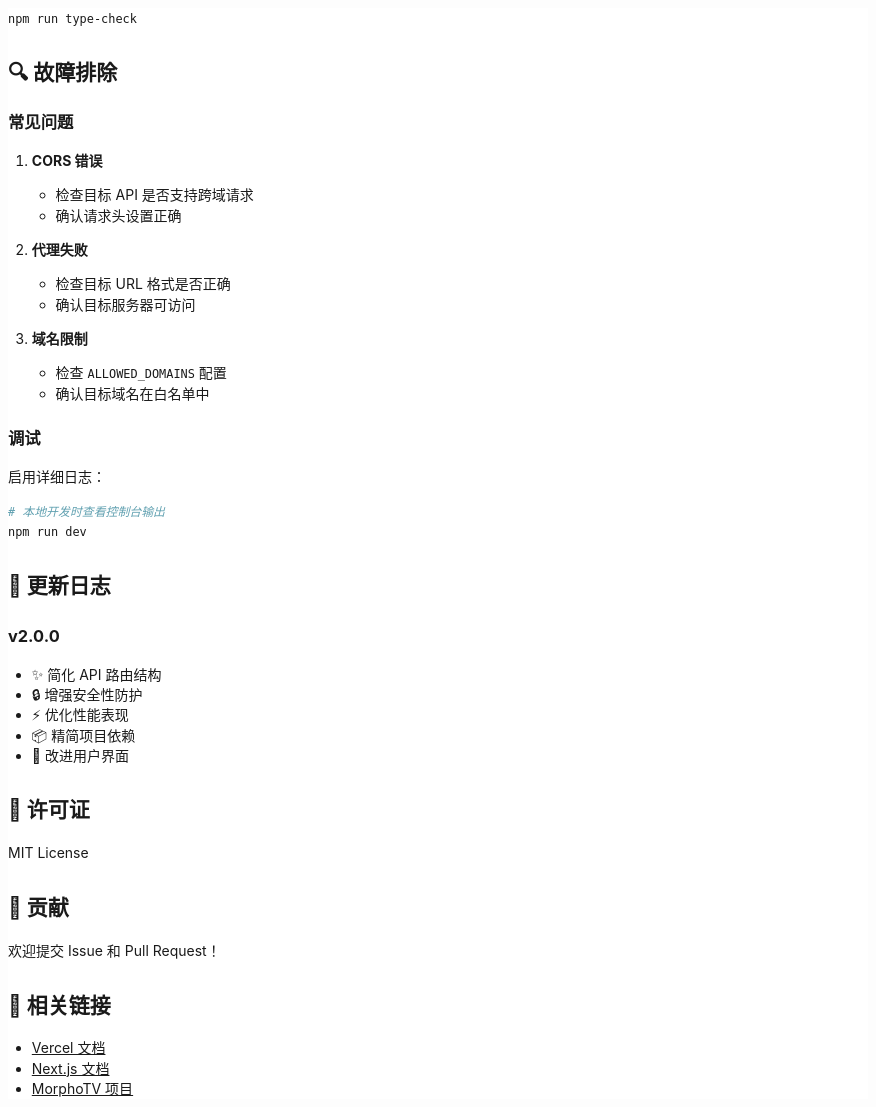```bash
npm run type-check
```

## 🔍 故障排除

### 常见问题

1. **CORS 错误**
   - 检查目标 API 是否支持跨域请求
   - 确认请求头设置正确

2. **代理失败**
   - 检查目标 URL 格式是否正确
   - 确认目标服务器可访问

3. **域名限制**
   - 检查 `ALLOWED_DOMAINS` 配置
   - 确认目标域名在白名单中

### 调试

启用详细日志：

```bash
# 本地开发时查看控制台输出
npm run dev
```

## 📝 更新日志

### v2.0.0

- ✨ 简化 API 路由结构
- 🔒 增强安全性防护
- ⚡ 优化性能表现
- 📦 精简项目依赖
- 🎨 改进用户界面

## 📄 许可证

MIT License

## 🤝 贡献

欢迎提交 Issue 和 Pull Request！

## 🔗 相关链接

- [Vercel 文档](https://vercel.com/docs)
- [Next.js 文档](https://nextjs.org/docs)
- [MorphoTV 项目](https://github.com/your-username/MorphoTV)
